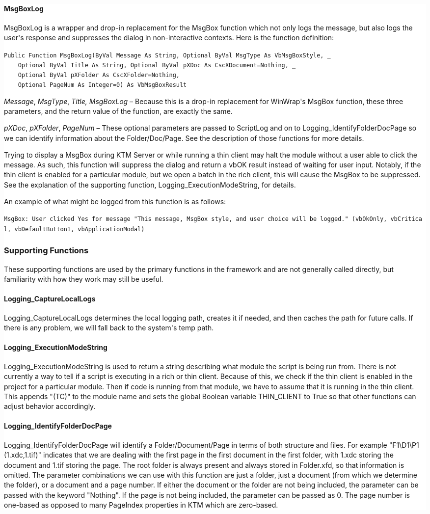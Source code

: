 #### MsgBoxLog

MsgBoxLog is a wrapper and drop-in replacement for the MsgBox function which not only logs the message, but also logs the user's response and suppresses the dialog in non-interactive contexts. Here is the function definition:

    Public Function MsgBoxLog(ByVal Message As String, Optional ByVal MsgType As VbMsgBoxStyle, _
        Optional ByVal Title As String, Optional ByVal pXDoc As CscXDocument=Nothing, _
        Optional ByVal pXFolder As CscXFolder=Nothing,
        Optional PageNum As Integer=0) As VbMsgBoxResult

_Message_, _MsgType_, _Title, MsgBoxLog_ – Because this is a drop-in replacement for WinWrap's MsgBox function, these three parameters, and the return value of the function, are exactly the same.

_pXDoc_, _pXFolder_, _PageNum_ – These optional parameters are passed to ScriptLog and on to Logging\_IdentifyFolderDocPage so we can identify information about the Folder/Doc/Page.  See the description of those functions for more details.

Trying to display a MsgBox during KTM Server or while running a thin client may halt the module without a user able to click the message.  As such, this function will suppress the dialog and return a vbOK result instead of waiting for user input.  Notably, if the thin client is enabled for a particular module, but we open a batch in the rich client, this will cause the MsgBox to be suppressed.  See the explanation of the supporting function, Logging\_ExecutionModeString, for details.

An example of what might be logged from this function is as follows:

    MsgBox: User clicked Yes for message "This message, MsgBox style, and user choice will be logged." (vbOkOnly, vbCritical, vbDefaultButton1, vbApplicationModal)

### Supporting Functions

These supporting functions are used by the primary functions in the framework and are not generally called directly, but familiarity with how they work may still be useful.

#### Logging_CaptureLocalLogs

Logging\_CaptureLocalLogs determines the local logging path, creates it if needed, and then caches the path for future calls.  If there is any problem, we will fall back to the system's temp path.

#### Logging_ExecutionModeString

Logging\_ExecutionModeString is used to return a string describing what module the script is being run from.  There is not currently a way to tell if a script is executing in a rich or thin client.  Because of this, we check if the thin client is enabled in the project for a particular module.  Then if code is running from that module, we have to assume that it is running in the thin client.  This appends "(TC)" to the module name and sets the global Boolean variable THIN\_CLIENT to True so that other functions can adjust behavior accordingly.

#### Logging_IdentifyFolderDocPage

Logging\_IdentifyFolderDocPage will identify a Folder/Document/Page in terms of both structure and files.  For example "F1\D1\P1 (1.xdc,1.tif)" indicates that we are dealing with the first page in the first document in the first folder, with 1.xdc storing the document and 1.tif storing the page.  The root folder is always present and always stored in Folder.xfd, so that information is omitted.  The parameter combinations we can use with this function are just a folder, just a document (from which we determine the folder), or a document and a page number.  If either the document or the folder are not being included, the parameter can be passed with the keyword "Nothing".  If the page is not being included, the parameter can be passed as 0.  The page number is one-based as opposed to many PageIndex properties in KTM which are zero-based.
